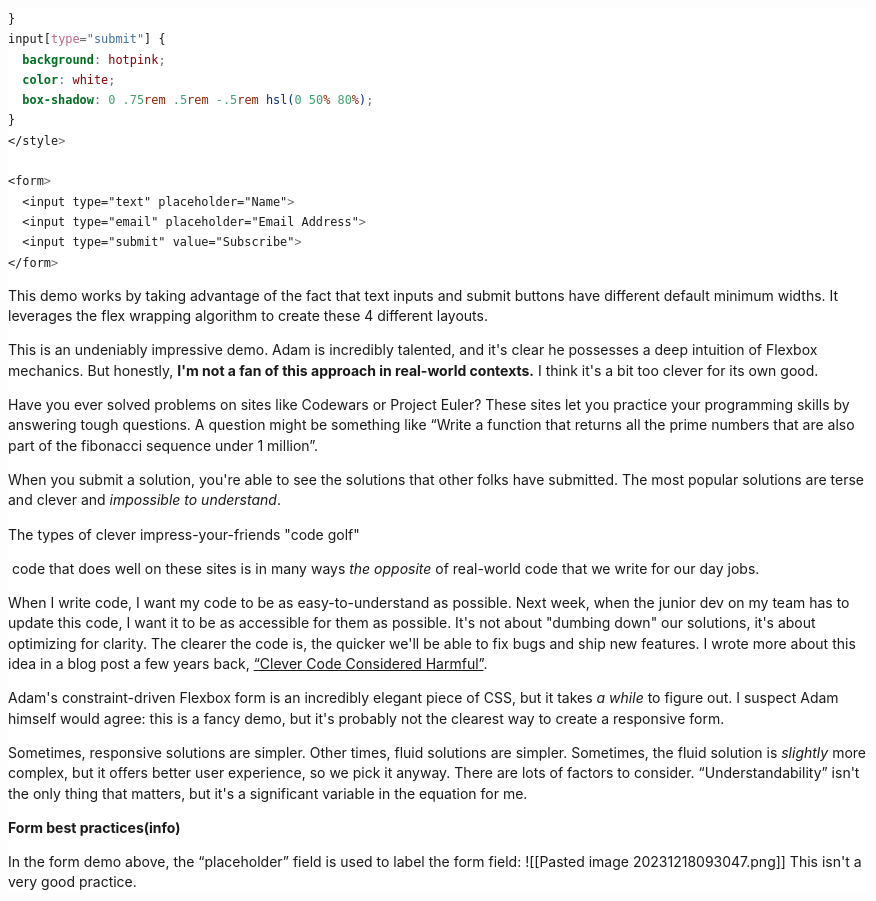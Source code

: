 ```css
}
input[type="submit"] {
  background: hotpink;
  color: white;
  box-shadow: 0 .75rem .5rem -.5rem hsl(0 50% 80%);
}
</style>

<form>
  <input type="text" placeholder="Name">
  <input type="email" placeholder="Email Address">
  <input type="submit" value="Subscribe">
</form>
```
This demo works by taking advantage of the fact that text inputs and submit buttons have different default minimum widths. It leverages the flex wrapping algorithm to create these 4 different layouts.

This is an undeniably impressive demo. Adam is incredibly talented, and it's clear he possesses a deep intuition of Flexbox mechanics. But honestly, **I'm not a fan of this approach in real-world contexts.** I think it's a bit too clever for its own good.

Have you ever solved problems on sites like Codewars or Project Euler? These sites let you practice your programming skills by answering tough questions. A question might be something like “Write a function that returns all the prime numbers that are also part of the fibonacci sequence under 1 million”.

When you submit a solution, you're able to see the solutions that other folks have submitted. The most popular solutions are terse and clever and _impossible to understand_.

The types of clever impress-your-friends "code golf"

 code that does well on these sites is in many ways _the opposite_ of real-world code that we write for our day jobs.

When I write code, I want my code to be as easy-to-understand as possible. Next week, when the junior dev on my team has to update this code, I want it to be as accessible for them as possible. It's not about "dumbing down" our solutions, it's about optimizing for clarity. The clearer the code is, the quicker we'll be able to fix bugs and ship new features.
I wrote more about this idea in a blog post a few years back, [“Clever Code Considered Harmful”](https://medium.com/@joshuawcomeau/clever-code-considered-harmful-a1fb1054e8a1).

Adam's constraint-driven Flexbox form is an incredibly elegant piece of CSS, but it takes _a while_ to figure out. I suspect Adam himself would agree: this is a fancy demo, but it's probably not the clearest way to create a responsive form.

Sometimes, responsive solutions are simpler. Other times, fluid solutions are simpler. Sometimes, the fluid solution is _slightly_ more complex, but it offers better user experience, so we pick it anyway. There are lots of factors to consider. “Understandability” isn't the only thing that matters, but it's a significant variable in the equation for me.

**Form best practices(info)**

In the form demo above, the “placeholder” field is used to label the form field:
![[Pasted image 20231218093047.png]]
This isn't a very good practice.
